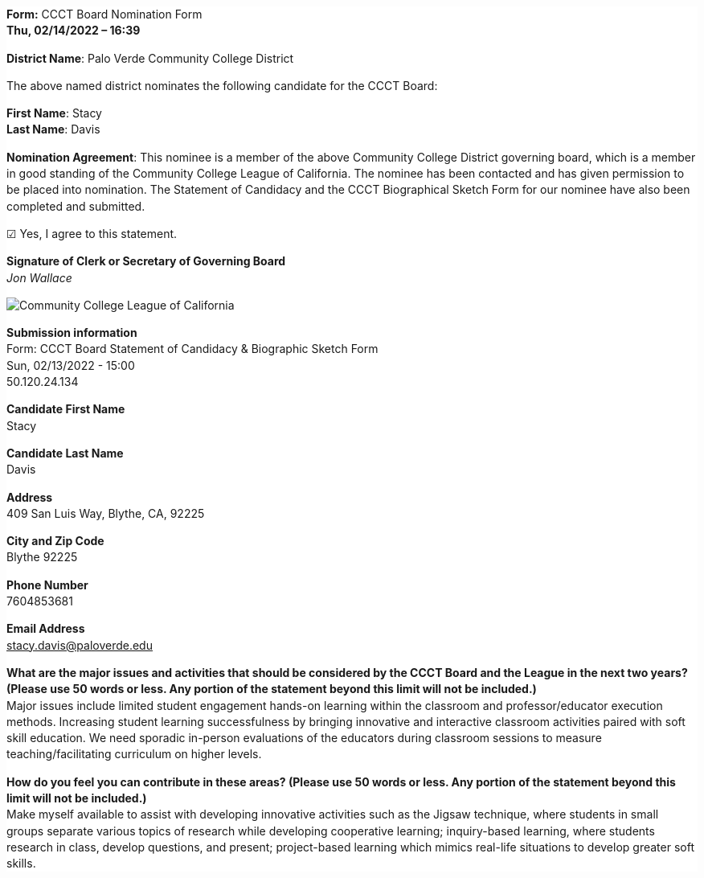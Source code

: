**Form:** CCCT Board Nomination Form  
**Thu, 02/14/2022 – 16:39**  

**District Name**: Palo Verde Community College District  

The above named district nominates the following candidate for the CCCT Board:  

**First Name**: Stacy  
**Last Name**: Davis  

**Nomination Agreement**: This nominee is a member of the above Community College District governing board, which is a member in good standing of the Community College League of California. The nominee has been contacted and has given permission to be placed into nomination. The Statement of Candidacy and the CCCT Biographical Sketch Form for our nominee have also been completed and submitted.  

☑ Yes, I agree to this statement.  

**Signature of Clerk or Secretary of Governing Board**  
*Jon Wallace*  

![Community College League of California](https://ccleague.org)

**Submission information**  
Form: CCCT Board Statement of Candidacy & Biographic Sketch Form  
Sun, 02/13/2022 - 15:00  
50.120.24.134  

**Candidate First Name**  
Stacy  

**Candidate Last Name**  
Davis  

**Address**  
409 San Luis Way, Blythe, CA, 92225  

**City and Zip Code**  
Blythe 92225  

**Phone Number**  
7604853681  

**Email Address**  
stacy.davis@paloverde.edu  

**What are the major issues and activities that should be considered by the CCCT Board and the League in the next two years? (Please use 50 words or less. Any portion of the statement beyond this limit will not be included.)**  
Major issues include limited student engagement hands-on learning within the classroom and professor/educator execution methods. Increasing student learning successfulness by bringing innovative and interactive classroom activities paired with soft skill education. We need sporadic in-person evaluations of the educators during classroom sessions to measure teaching/facilitating curriculum on higher levels.  

**How do you feel you can contribute in these areas? (Please use 50 words or less. Any portion of the statement beyond this limit will not be included.)**  
Make myself available to assist with developing innovative activities such as the Jigsaw technique, where students in small groups separate various topics of research while developing cooperative learning; inquiry-based learning, where students research in class, develop questions, and present; project-based learning which mimics real-life situations to develop greater soft skills.
